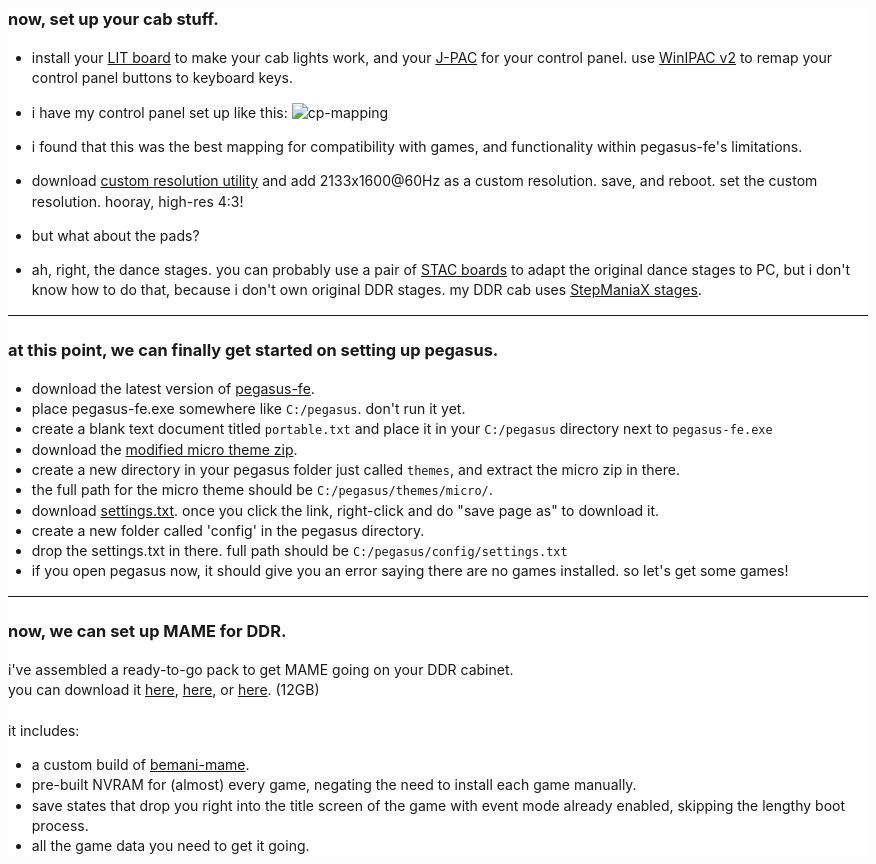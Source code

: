 
### now, set up your cab stuff.
- install your [LIT board](https://dinsfire.com/projects/lit-board/) to make your cab lights work, and your [J-PAC](https://www.ultimarc.com/control-interfaces/j-pac-en/j-pac-c-control-only-version/) for your control panel. use [WinIPAC v2](http://ultimarc2.com/winipacv2.html) to remap your control panel buttons to keyboard keys.
- i have my control panel set up like this:
![cp-mapping](https://user-images.githubusercontent.com/72628412/178121065-bd7bb1a5-8258-42e7-bedc-ac0ffc1999cd.png)
- i found that this was the best mapping for compatibility with games, and functionality within pegasus-fe's limitations.
- download [custom resolution utility](https://www.monitortests.com/forum/Thread-Custom-Resolution-Utility-CRU) and add 2133x1600@60Hz as a custom resolution. save, and reboot. set the custom resolution. hooray, high-res 4:3!

- but what about the pads?
- ah, right, the dance stages. you can probably use a pair of [STAC boards](https://icedragon.io/stac/) to adapt the original dance stages to PC, but i don't know how to do that, because i don't own original DDR stages. my DDR cab uses [StepManiaX stages](https://shop.steprevolution.com/products/stepmaniax-stage-5th-generation).

---

### at this point, we can finally get started on setting up pegasus.
- download the latest version of [pegasus-fe](https://pegasus-frontend.org/#downloads).
- place pegasus-fe.exe somewhere like `C:/pegasus`. don't run it yet.
- create a blank text document titled `portable.txt` and place it in your `C:/pegasus` directory next to `pegasus-fe.exe`
- download the [modified micro theme zip](https://github.com/evanclue/ddr-picker/raw/main/pegasus-stuff/micro.zip).
- create a new directory in your pegasus folder just called `themes`, and extract the micro zip in there.
- the full path for the micro theme should be `C:/pegasus/themes/micro/`.
- download [settings.txt](https://github.com/evanclue/ddr-picker/raw/main/pegasus-stuff/settings.txt). once you click the link, right-click and do "save page as" to download it.
- create a new folder called 'config' in the pegasus directory.
- drop the settings.txt in there. full path should be `C:/pegasus/config/settings.txt`
- if you open pegasus now, it should give you an error saying there are no games installed. so let's get some games!

---

### now, we can set up MAME for DDR.
i've assembled a ready-to-go pack to get MAME going on your DDR cabinet.<br>you can download it [here](https://drive.google.com/file/d/1MeW7KpsYcS2fmws7ZQG0OomuIFVHAcid/view?usp=sharing), [here](https://mega.nz/file/ICVRFJwI#ksriX9qHzXEdDwwjsqYv84MN1V43CSedjK8lEosV_7Y), or [here](https://archive.org/download/ddr573-mame/ddr573-mame.zip). (12GB)<br><br>
it includes:
  - a custom build of [bemani-mame](https://github.com/987123879113/mame/wiki).
  - pre-built NVRAM for (almost) every game, negating the need to install each game manually.
  - save states that drop you right into the title screen of the game with event mode already enabled, skipping the lengthy boot process.
  - all the game data you need to get it going.
